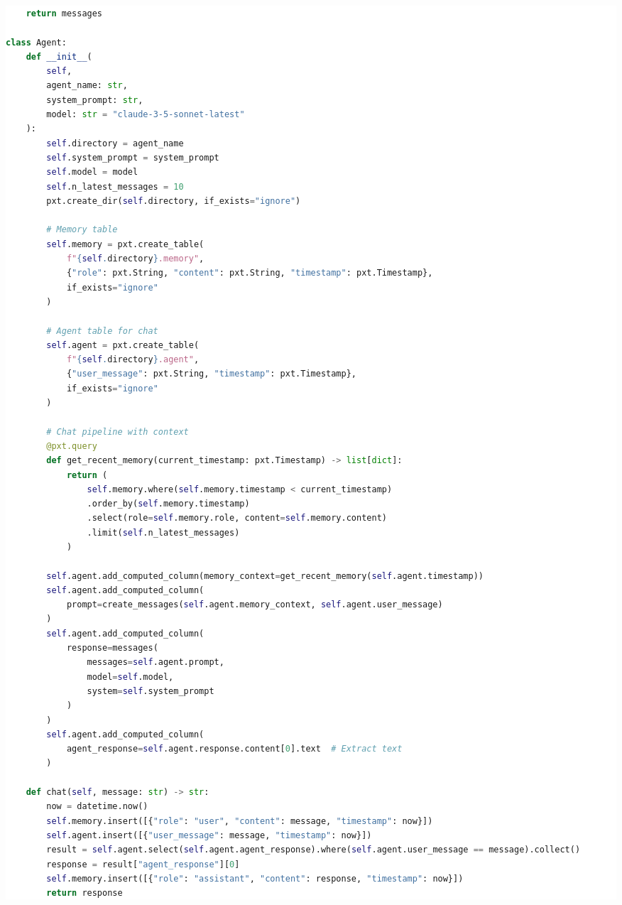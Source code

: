 ```python
    return messages

class Agent:
    def __init__(
        self,
        agent_name: str,
        system_prompt: str,
        model: str = "claude-3-5-sonnet-latest"
    ):
        self.directory = agent_name
        self.system_prompt = system_prompt
        self.model = model
        self.n_latest_messages = 10
        pxt.create_dir(self.directory, if_exists="ignore")
        
        # Memory table
        self.memory = pxt.create_table(
            f"{self.directory}.memory",
            {"role": pxt.String, "content": pxt.String, "timestamp": pxt.Timestamp},
            if_exists="ignore"
        )
        
        # Agent table for chat
        self.agent = pxt.create_table(
            f"{self.directory}.agent",
            {"user_message": pxt.String, "timestamp": pxt.Timestamp},
            if_exists="ignore"
        )
        
        # Chat pipeline with context
        @pxt.query
        def get_recent_memory(current_timestamp: pxt.Timestamp) -> list[dict]:
            return (
                self.memory.where(self.memory.timestamp < current_timestamp)
                .order_by(self.memory.timestamp)
                .select(role=self.memory.role, content=self.memory.content)
                .limit(self.n_latest_messages)
            )
        
        self.agent.add_computed_column(memory_context=get_recent_memory(self.agent.timestamp))
        self.agent.add_computed_column(
            prompt=create_messages(self.agent.memory_context, self.agent.user_message)
        )
        self.agent.add_computed_column(
            response=messages(
                messages=self.agent.prompt,
                model=self.model,
                system=self.system_prompt
            )
        )
        self.agent.add_computed_column(
            agent_response=self.agent.response.content[0].text  # Extract text
        )
    
    def chat(self, message: str) -> str:
        now = datetime.now()
        self.memory.insert([{"role": "user", "content": message, "timestamp": now}])
        self.agent.insert([{"user_message": message, "timestamp": now}])
        result = self.agent.select(self.agent.agent_response).where(self.agent.user_message == message).collect()
        response = result["agent_response"][0]
        self.memory.insert([{"role": "assistant", "content": response, "timestamp": now}])
        return response
```